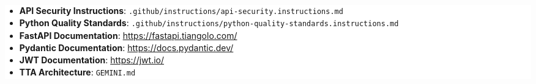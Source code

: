 - **API Security Instructions**: `.github/instructions/api-security.instructions.md`
- **Python Quality Standards**: `.github/instructions/python-quality-standards.instructions.md`
- **FastAPI Documentation**: https://fastapi.tiangolo.com/
- **Pydantic Documentation**: https://docs.pydantic.dev/
- **JWT Documentation**: https://jwt.io/
- **TTA Architecture**: `GEMINI.md`

